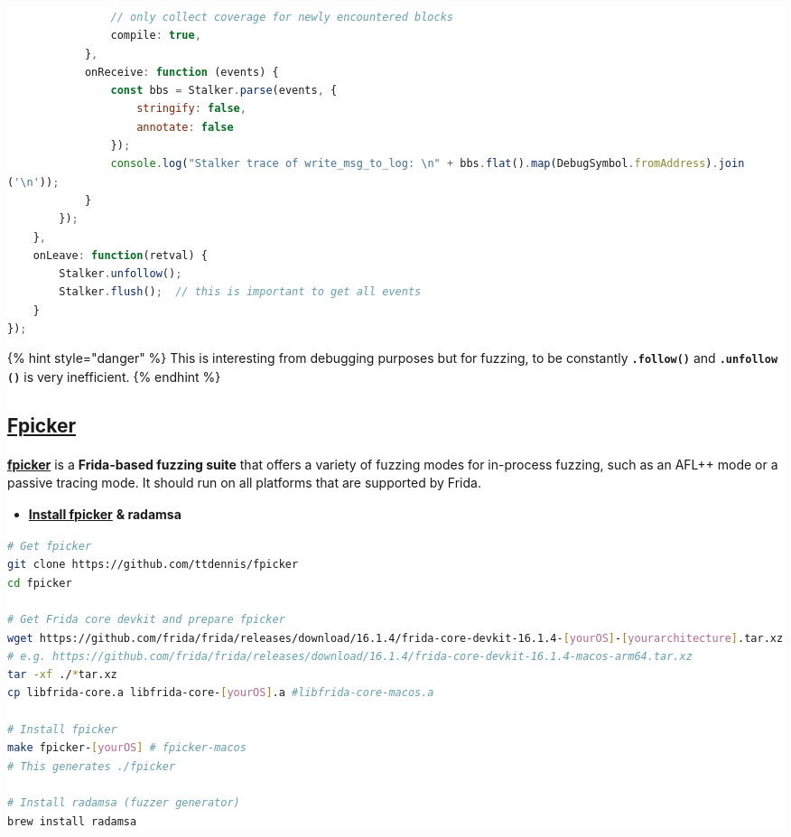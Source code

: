 ```javascript
                // only collect coverage for newly encountered blocks
                compile: true,
            },
            onReceive: function (events) {
                const bbs = Stalker.parse(events, {
                    stringify: false,
                    annotate: false
                });
                console.log("Stalker trace of write_msg_to_log: \n" + bbs.flat().map(DebugSymbol.fromAddress).join('\n'));
            }
        });
    },
    onLeave: function(retval) {
        Stalker.unfollow();
        Stalker.flush();  // this is important to get all events  
    }
});
```

{% hint style="danger" %}
This is interesting from debugging purposes but for fuzzing, to be constantly **`.follow()`** and **`.unfollow()`** is very inefficient.
{% endhint %}

## [Fpicker](https://github.com/ttdennis/fpicker)

[**fpicker**](https://github.com/ttdennis/fpicker) is a **Frida-based fuzzing suite** that offers a variety of fuzzing modes for in-process fuzzing, such as an AFL++ mode or a passive tracing mode. It should run on all platforms that are supported by Frida.

* [**Install fpicker**](https://github.com/ttdennis/fpicker#requirements-and-installation) **& radamsa**

```bash
# Get fpicker
git clone https://github.com/ttdennis/fpicker
cd fpicker

# Get Frida core devkit and prepare fpicker
wget https://github.com/frida/frida/releases/download/16.1.4/frida-core-devkit-16.1.4-[yourOS]-[yourarchitecture].tar.xz
# e.g. https://github.com/frida/frida/releases/download/16.1.4/frida-core-devkit-16.1.4-macos-arm64.tar.xz 
tar -xf ./*tar.xz
cp libfrida-core.a libfrida-core-[yourOS].a #libfrida-core-macos.a

# Install fpicker
make fpicker-[yourOS] # fpicker-macos
# This generates ./fpicker

# Install radamsa (fuzzer generator)
brew install radamsa
```

